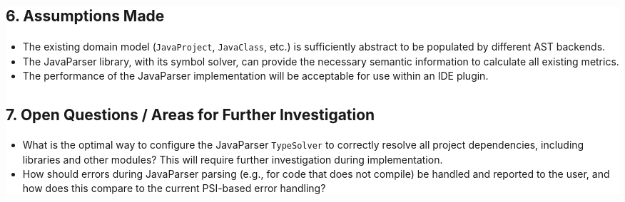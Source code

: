 ## 6. Assumptions Made
-   The existing domain model (`JavaProject`, `JavaClass`, etc.) is sufficiently abstract to be populated by different AST backends.
-   The JavaParser library, with its symbol solver, can provide the necessary semantic information to calculate all existing metrics.
-   The performance of the JavaParser implementation will be acceptable for use within an IDE plugin.

## 7. Open Questions / Areas for Further Investigation
-   What is the optimal way to configure the JavaParser `TypeSolver` to correctly resolve all project dependencies, including libraries and other modules? This will require further investigation during implementation.
-   How should errors during JavaParser parsing (e.g., for code that does not compile) be handled and reported to the user, and how does this compare to the current PSI-based error handling?

